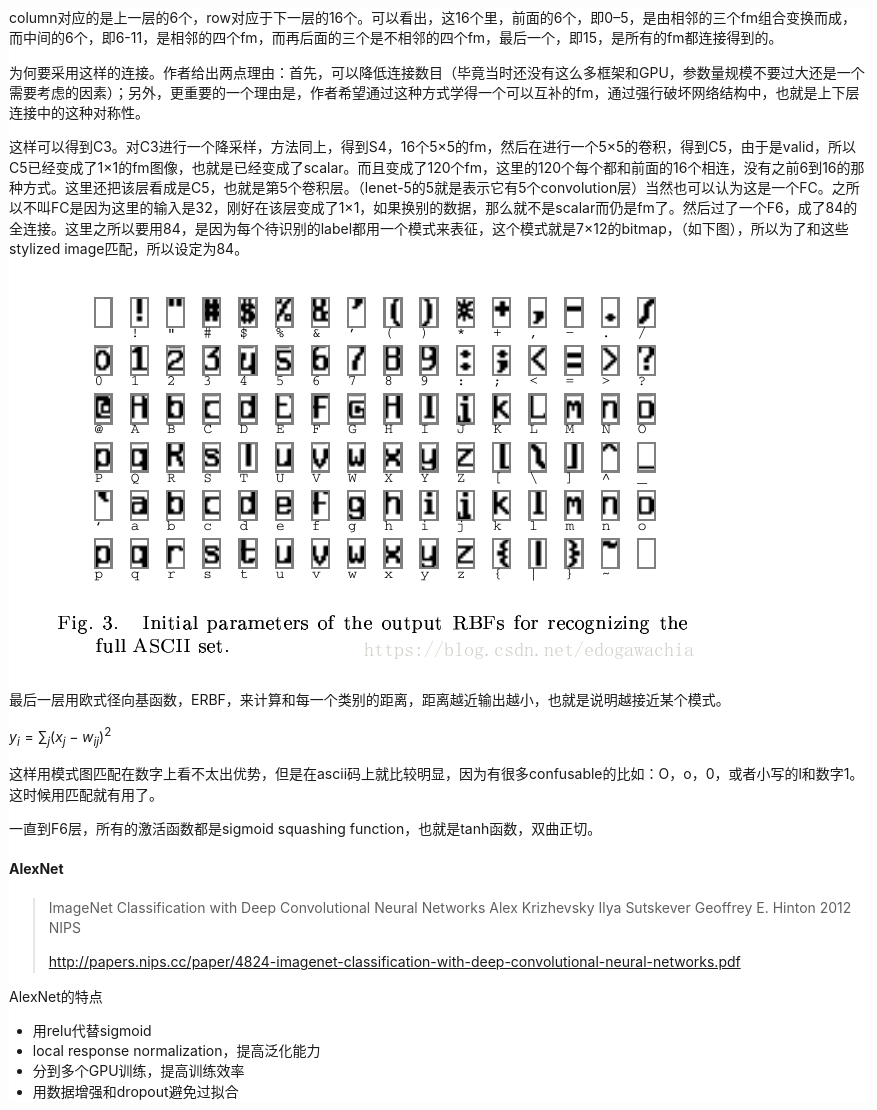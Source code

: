 column对应的是上一层的6个，row对应于下一层的16个。可以看出，这16个里，前面的6个，即0–5，是由相邻的三个fm组合变换而成，而中间的6个，即6-11，是相邻的四个fm，而再后面的三个是不相邻的四个fm，最后一个，即15，是所有的fm都连接得到的。

为何要采用这样的连接。作者给出两点理由：首先，可以降低连接数目（毕竟当时还没有这么多框架和GPU，参数量规模不要过大还是一个需要考虑的因素）；另外，更重要的一个理由是，作者希望通过这种方式学得一个可以互补的fm，通过强行破坏网络结构中，也就是上下层连接中的这种对称性。

这样可以得到C3。对C3进行一个降采样，方法同上，得到S4，16个5×5的fm，然后在进行一个5×5的卷积，得到C5，由于是valid，所以C5已经变成了1×1的fm图像，也就是已经变成了scalar。而且变成了120个fm，这里的120个每个都和前面的16个相连，没有之前6到16的那种方式。这里还把该层看成是C5，也就是第5个卷积层。（lenet-5的5就是表示它有5个convolution层）当然也可以认为这是一个FC。之所以不叫FC是因为这里的输入是32，刚好在该层变成了1×1，如果换别的数据，那么就不是scalar而仍是fm了。然后过了一个F6，成了84的全连接。这里之所以要用84，是因为每个待识别的label都用一个模式来表征，这个模式就是7×12的bitmap，（如下图），所以为了和这些stylized image匹配，所以设定为84。


![这里写图片描述](assets/70-20210617204043259.png)

最后一层用欧式径向基函数，ERBF，来计算和每一个类别的距离，距离越近输出越小，也就是说明越接近某个模式。


$y_i=\sum_j(x_j-w_{ij})^2$

这样用模式图匹配在数字上看不太出优势，但是在ascii码上就比较明显，因为有很多confusable的比如：O，o，0，或者小写的l和数字1。这时候用匹配就有用了。

一直到F6层，所有的激活函数都是sigmoid squashing function，也就是tanh函数，双曲正切。





#### AlexNet

> ImageNet Classification with Deep Convolutional Neural Networks Alex Krizhevsky Ilya Sutskever Geoffrey E. Hinton 2012 NIPS
>
> http://papers.nips.cc/paper/4824-imagenet-classification-with-deep-convolutional-neural-networks.pdf

AlexNet的特点

- 用relu代替sigmoid
- local response normalization，提高泛化能力
- 分到多个GPU训练，提高训练效率
- 用数据增强和dropout避免过拟合

